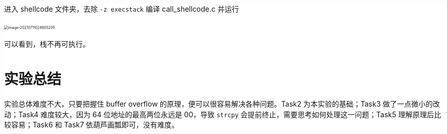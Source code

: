 进入 shellcode 文件夹，去除 `-z execstack` 编译 call_shellcode.c 并运行

<img src="https://i.loli.net/2021/07/11/BRiFvYSnPQMs7gL.png" alt="image-20210711024605205" style="zoom:50%;" />

可以看到，栈不再可执行。

# 实验总结

实验总体难度不大，只要把握住 buffer overflow 的原理，便可以很容易解决各种问题。Task2 为本实验的基础；Task3 做了一点微小的改动；Task4 难度较大，因为 64 位地址的最高两位永远是 $00$，导致 `strcpy` 会提前终止，需要思考如何处理这一问题；Task5 理解原理后比较容易；Task6 和 Task7 依葫芦画瓢即可，没有难度。

